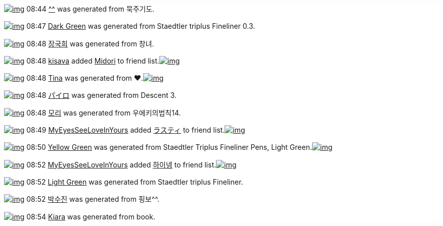 [![img](http://www.deviantsart.com/14kfn22.png)](http://www.barcodekanojo.com/kanojo/3074888/%5E%5E) 08:44 [^^](http://www.barcodekanojo.com/kanojo/3074888/%5E%5E) was generated from 묵주기도.

[![img](http://www.deviantsart.com/10idjdb.png)](http://www.barcodekanojo.com/kanojo/3074889/Dark%20Green) 08:47 [Dark Green](http://www.barcodekanojo.com/kanojo/3074889/Dark%20Green) was generated from Staedtler triplus Fineliner 0.3.

[![img](http://www.deviantsart.com/1msi028.png)](http://www.barcodekanojo.com/kanojo/3074890/%EC%9E%A5%EA%B5%AD%ED%9D%AC) 08:48 [장국희](http://www.barcodekanojo.com/kanojo/3074890/%EC%9E%A5%EA%B5%AD%ED%9D%AC) was generated from 창녀.

[![img](http://www.deviantsart.com/1eemdo2.jpeg)](http://www.barcodekanojo.com/user/456683/kisava) 08:48 [kisava](http://www.barcodekanojo.com/user/456683/kisava) added [Midori](http://www.barcodekanojo.com/kanojo/2674855/Midori) to friend list.[![img](http://www.deviantsart.com/1h3mgdr.png)](http://www.barcodekanojo.com/kanojo/2674855/Midori)

[![img](http://www.deviantsart.com/mhpiiv.png)](http://www.barcodekanojo.com/kanojo/3074891/Tina) 08:48 [Tina](http://www.barcodekanojo.com/kanojo/3074891/Tina) was generated from ❤️.[![img](http://www.deviantsart.com/6tt2pc.jpeg)](http://www.barcodekanojo.com/product_images/barcode/5810437/1406850461/%E2%9D%A4%EF%B8%8F.jpg)

[![img](http://www.deviantsart.com/qs52sm.png)](http://www.barcodekanojo.com/kanojo/3074892/%E3%83%91%E3%82%A4%E3%83%AD) 08:48 [パイロ](http://www.barcodekanojo.com/kanojo/3074892/%E3%83%91%E3%82%A4%E3%83%AD) was generated from Descent 3.

[![img](http://www.deviantsart.com/f09ibp.png)](http://www.barcodekanojo.com/kanojo/3074893/%EB%AA%A8%EB%A6%AC) 08:48 [모리](http://www.barcodekanojo.com/kanojo/3074893/%EB%AA%A8%EB%A6%AC) was generated from 우에키의법칙14.

[![img](http://www.deviantsart.com/1alqnc0.jpeg)](http://www.barcodekanojo.com/user/445543/MyEyesSeeLoveInYours) 08:49 [MyEyesSeeLoveInYours](http://www.barcodekanojo.com/user/445543/MyEyesSeeLoveInYours) added [ラスティ](http://www.barcodekanojo.com/kanojo/1940061/%E3%83%A9%E3%82%B9%E3%83%86%E3%82%A3) to friend list.[![img](http://www.deviantsart.com/3brq8g.png)](http://www.barcodekanojo.com/kanojo/1940061/%E3%83%A9%E3%82%B9%E3%83%86%E3%82%A3)

[![img](http://www.deviantsart.com/34pcr60.png)](http://www.barcodekanojo.com/kanojo/3074894/Yellow%20Green) 08:50 [Yellow Green](http://www.barcodekanojo.com/kanojo/3074894/Yellow%20Green) was generated from Staedtler Triplus Fineliner Pens, Light Green.[![img](http://www.deviantsart.com/5ctuf1.jpeg)](http://www.barcodekanojo.com/product_images/barcode/5810441/1406850545/Staedtler%20Triplus%20Fineliner%20Pens%2C%20Light%20Green.jpg)

[![img](http://www.deviantsart.com/1alqnc0.jpeg)](http://www.barcodekanojo.com/user/445543/MyEyesSeeLoveInYours) 08:52 [MyEyesSeeLoveInYours](http://www.barcodekanojo.com/user/445543/MyEyesSeeLoveInYours) added [하이넹](http://www.barcodekanojo.com/kanojo/78294/%ED%95%98%EC%9D%B4%EB%84%B9) to friend list.[![img](http://www.deviantsart.com/1spkcld.png)](http://www.barcodekanojo.com/kanojo/78294/%ED%95%98%EC%9D%B4%EB%84%B9)

[![img](http://www.deviantsart.com/qa9g2i.png)](http://www.barcodekanojo.com/kanojo/3074895/Light%20Green) 08:52 [Light Green](http://www.barcodekanojo.com/kanojo/3074895/Light%20Green) was generated from Staedtler triplus Fineliner.

[![img](http://www.deviantsart.com/o0f5jm.png)](http://www.barcodekanojo.com/kanojo/3074896/%EB%B0%95%EC%88%98%EC%A7%84) 08:52 [박수진](http://www.barcodekanojo.com/kanojo/3074896/%EB%B0%95%EC%88%98%EC%A7%84) was generated from 핑보^^.

[![img](http://www.deviantsart.com/237f87u.png)](http://www.barcodekanojo.com/kanojo/3074897/Kiara) 08:54 [Kiara](http://www.barcodekanojo.com/kanojo/3074897/Kiara) was generated from book.
